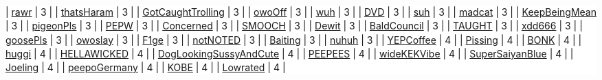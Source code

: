 | [rawr](https://7tv.app/emotes/640a18cc200ebb849852c481)                                                                                                 | 3     |
| [thatsHaram](https://7tv.app/emotes/6496958efb9d25e96d019971)                                                                                           | 3     |
| [GotCaughtTrolling](https://7tv.app/emotes/64e805fca6bfa513f8a064f6)                                                                                    | 3     |
| [owoOff](https://7tv.app/emotes/64c8f1bf19c43cba8bfeba75)                                                                                               | 3     |
| [wuh](https://7tv.app/emotes/640adb0b67f0badff747ef8e)                                                                                                  | 3     |
| [DVD](https://7tv.app/emotes/6460b92c20a7827537906e0d)                                                                                                  | 3     |
| [suh](https://7tv.app/emotes/643874a5c542f2680e783887)                                                                                                  | 3     |
| [madcat](https://7tv.app/emotes/632eb06c6a8f862aab97f6a1)                                                                                               | 3     |
| [KeepBeingMean](https://7tv.app/emotes/61a9792dffa9aba101bc668e)                                                                                        | 3     |
| [pigeonPls](https://7tv.app/emotes/619108fed34608492cc335b7)                                                                                            | 3     |
| [PEPW](https://7tv.app/emotes/60ae39a9b2ecb015051088a4)                                                                                                 | 3     |
| [Concerned](https://7tv.app/emotes/62a27a7fb12d7075e259f113)                                                                                            | 3     |
| [SMOOCH](https://7tv.app/emotes/622926aeb027edd02c8c016c)                                                                                               | 3     |
| [Dewit](https://7tv.app/emotes/61a6b72ee9684edbbc37ab23)                                                                                                | 3     |
| [BaldCouncil](https://7tv.app/emotes/660355e4b7885f727eb3269c)                                                                                          | 3     |
| [TAUGHT](https://7tv.app/emotes/65e91c43bedae87a528ad4b4)                                                                                               | 3     |
| [xdd666](https://7tv.app/emotes/62d00fd46b04542d826c8f7b)                                                                                               | 3     |
| [goosePls](https://7tv.app/emotes/60b1dbb1fdd2d7d7bdf6e0c3)                                                                                             | 3     |
| [owoslay](https://7tv.app/emotes/64cd6c7817cab280bab4db2d)                                                                                              | 3     |
| [F1ge](https://7tv.app/emotes/664cfe70d6785c7a6b8fb35e)                                                                                                 | 3     |
| [notNOTED](https://7tv.app/emotes/6310878cbdf4c4798bed3ab6)                                                                                             | 3     |
| [Baiting](https://7tv.app/emotes/60f6fdacf7fdd1860aae0ba4)                                                                                              | 3     |
| [nuhuh](https://7tv.app/emotes/641e6bfd170518c0618848c9)                                                                                                | 3     |
| [YEPCoffee](https://7tv.app/emotes/60b103494daf0d3e21efdb56)                                                                                            | 4     |
| [Pissing](https://7tv.app/emotes/619faf6015b3ff4a5bb7a89b)                                                                                              | 4     |
| [BONK](https://7tv.app/emotes/6214fb58e82b29ebce528953)                                                                                                 | 4     |
| [huggi](https://7tv.app/emotes/6352f1538d08b77972970d06)                                                                                                | 4     |
| [HELLAWICKED](https://7tv.app/emotes/633ca7be7858907ca876e44e)                                                                                          | 4     |
| [DogLookingSussyAndCute](https://7tv.app/emotes/60c7bc7cc6eb5762767a73ab)                                                                               | 4     |
| [PEEPEES](https://7tv.app/emotes/60a4357289b7aa16a58f8e90)                                                                                              | 4     |
| [wideKEKVibe](https://7tv.app/emotes/63d81726b98b49dd71f09e5b)                                                                                          | 4     |
| [SuperSaiyanBlue](https://7tv.app/emotes/61e6292a77175547b425cb59)                                                                                      | 4     |
| [Joeling](https://7tv.app/emotes/6313f0ceae7e63d8ec73e465)                                                                                              | 4     |
| [peepoGermany](https://7tv.app/emotes/60d3255291b6751bc1a24220)                                                                                         | 4     |
| [KOBE](https://7tv.app/emotes/62e9773a767b0be826cae129)                                                                                                 | 4     |
| [Lowrated](https://7tv.app/emotes/63aceacc7fe47e928e3e6f44)                                                                                             | 4     |